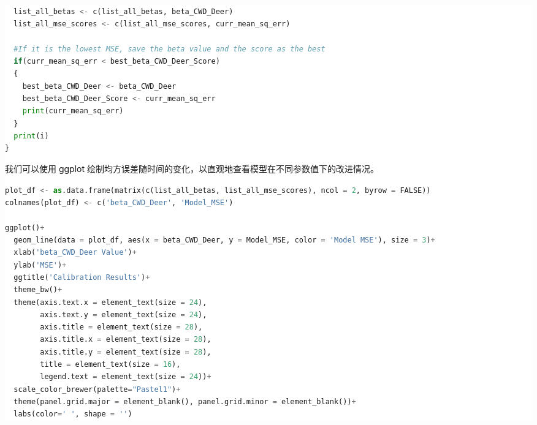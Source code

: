 ```py
  list_all_betas <- c(list_all_betas, beta_CWD_Deer)
  list_all_mse_scores <- c(list_all_mse_scores, curr_mean_sq_err)

  #If it is the lowest MSE, save the beta value and the score as the best
  if(curr_mean_sq_err < best_beta_CWD_Deer_Score)
  {
    best_beta_CWD_Deer <- beta_CWD_Deer
    best_beta_CWD_Deer_Score <- curr_mean_sq_err
    print(curr_mean_sq_err)
  }
  print(i)
}
```

我们可以使用 ggplot 绘制均方误差随时间的变化，以直观地查看模型在不同参数值下的改进情况。

```py
plot_df <- as.data.frame(matrix(c(list_all_betas, list_all_mse_scores), ncol = 2, byrow = FALSE))
colnames(plot_df) <- c('beta_CWD_Deer', 'Model_MSE')

ggplot()+
  geom_line(data = plot_df, aes(x = beta_CWD_Deer, y = Model_MSE, color = 'Model MSE'), size = 3)+
  xlab('beta_CWD_Deer Value')+
  ylab('MSE')+
  ggtitle('Calibration Results')+
  theme_bw()+
  theme(axis.text.x = element_text(size = 24),
        axis.text.y = element_text(size = 24),
        axis.title = element_text(size = 28),
        axis.title.x = element_text(size = 28),
        axis.title.y = element_text(size = 28),
        title = element_text(size = 16),
        legend.text = element_text(size = 24))+
  scale_color_brewer(palette="Pastel1")+
  theme(panel.grid.major = element_blank(), panel.grid.minor = element_blank())+
  labs(color=' ', shape = '')
```
